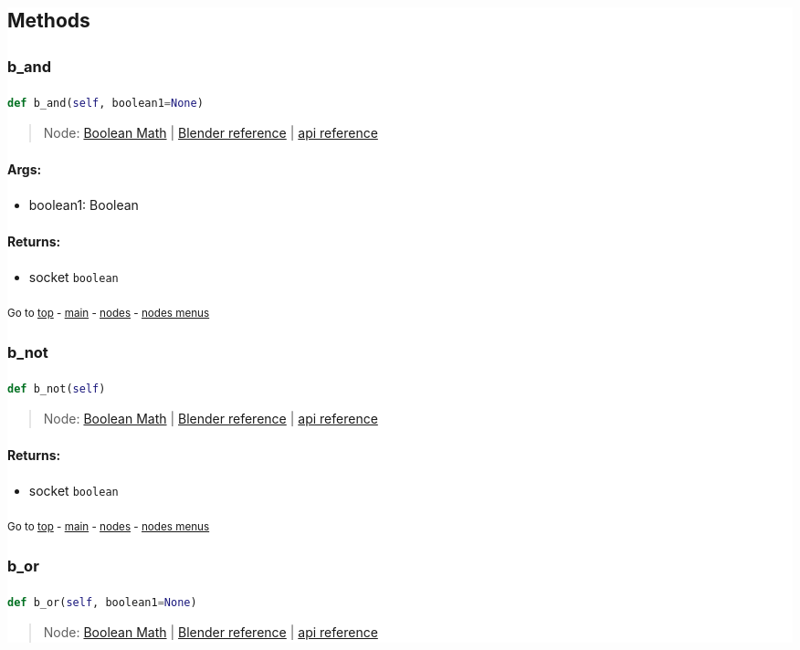 ## Methods

### b_and

```python
def b_and(self, boolean1=None)
```



> Node: [Boolean Math](FunctionNodeBooleanMath.md) | [Blender reference](https://docs.blender.org/manual/en/latest/modeling/geometry_nodes/utilities/boolean_math.html) | [api reference](https://docs.blender.org/api/current/bpy.types.FunctionNodeBooleanMath.html)

#### Args:
- boolean1: Boolean

#### Returns:
- socket `boolean`






<sub>Go to [top](#class-boolean) - [main](../index.md) - [nodes](nodes.md) - [nodes menus](nodes_menus.md)</sub>

### b_not

```python
def b_not(self)
```



> Node: [Boolean Math](FunctionNodeBooleanMath.md) | [Blender reference](https://docs.blender.org/manual/en/latest/modeling/geometry_nodes/utilities/boolean_math.html) | [api reference](https://docs.blender.org/api/current/bpy.types.FunctionNodeBooleanMath.html)

#### Returns:
- socket `boolean`






<sub>Go to [top](#class-boolean) - [main](../index.md) - [nodes](nodes.md) - [nodes menus](nodes_menus.md)</sub>

### b_or

```python
def b_or(self, boolean1=None)
```



> Node: [Boolean Math](FunctionNodeBooleanMath.md) | [Blender reference](https://docs.blender.org/manual/en/latest/modeling/geometry_nodes/utilities/boolean_math.html) | [api reference](https://docs.blender.org/api/current/bpy.types.FunctionNodeBooleanMath.html)
